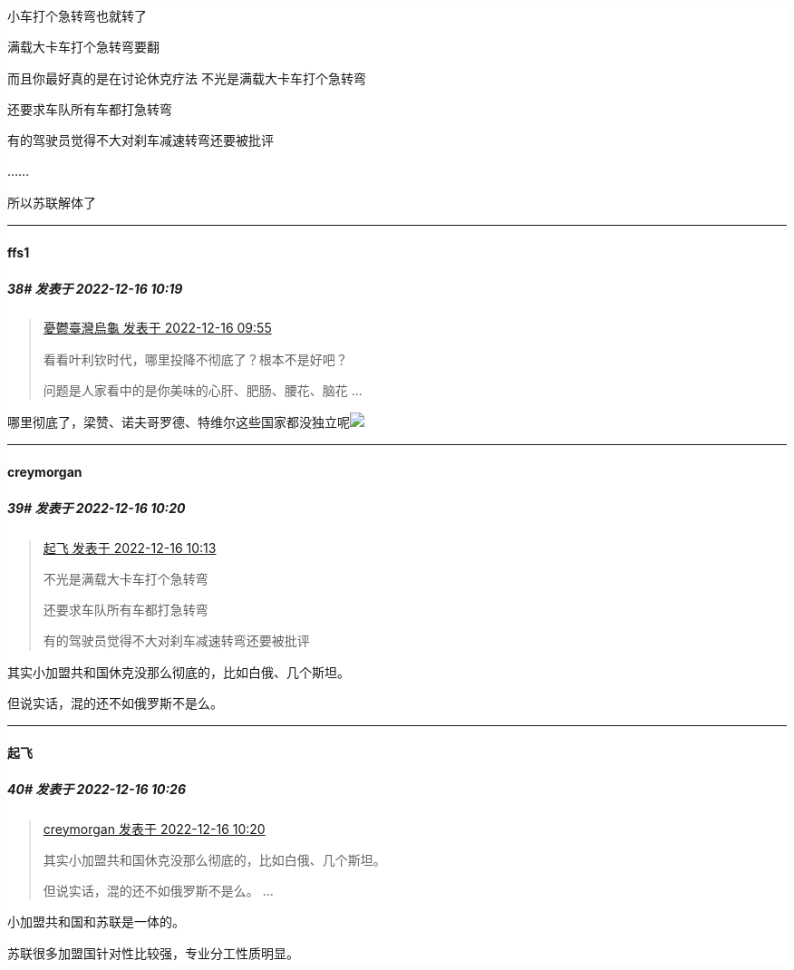 小车打个急转弯也就转了

满载大卡车打个急转弯要翻

而且你最好真的是在讨论休克疗法</blockquote>
不光是满载大卡车打个急转弯

还要求车队所有车都打急转弯

有的驾驶员觉得不大对刹车减速转弯还要被批评

……

所以苏联解体了

*****

####  ffs1  
##### 38#       发表于 2022-12-16 10:19

<blockquote><a href="httphttps://bbs.saraba1st.com/2b/forum.php?mod=redirect&amp;goto=findpost&amp;pid=58961826&amp;ptid=2110168" target="_blank">憂鬱臺灣烏龜 发表于 2022-12-16 09:55</a>

看看叶利钦时代，哪里投降不彻底了？根本不是好吧？

问题是人家看中的是你美味的心肝、肥肠、腰花、脑花 ...</blockquote>
哪里彻底了，梁赞、诺夫哥罗德、特维尔这些国家都没独立呢<img src="https://static.saraba1st.com/image/smiley/face2017/037.png" referrerpolicy="no-referrer">

*****

####  creymorgan  
##### 39#       发表于 2022-12-16 10:20

<blockquote><a href="httphttps://bbs.saraba1st.com/2b/forum.php?mod=redirect&amp;goto=findpost&amp;pid=58962042&amp;ptid=2110168" target="_blank">起飞 发表于 2022-12-16 10:13</a>

不光是满载大卡车打个急转弯

还要求车队所有车都打急转弯

有的驾驶员觉得不大对刹车减速转弯还要被批评</blockquote>
其实小加盟共和国休克没那么彻底的，比如白俄、几个斯坦。

但说实话，混的还不如俄罗斯不是么。

*****

####  起飞  
##### 40#       发表于 2022-12-16 10:26

<blockquote><a href="httphttps://bbs.saraba1st.com/2b/forum.php?mod=redirect&amp;goto=findpost&amp;pid=58962148&amp;ptid=2110168" target="_blank">creymorgan 发表于 2022-12-16 10:20</a>

其实小加盟共和国休克没那么彻底的，比如白俄、几个斯坦。

但说实话，混的还不如俄罗斯不是么。 ...</blockquote>
小加盟共和国和苏联是一体的。

苏联很多加盟国针对性比较强，专业分工性质明显。
